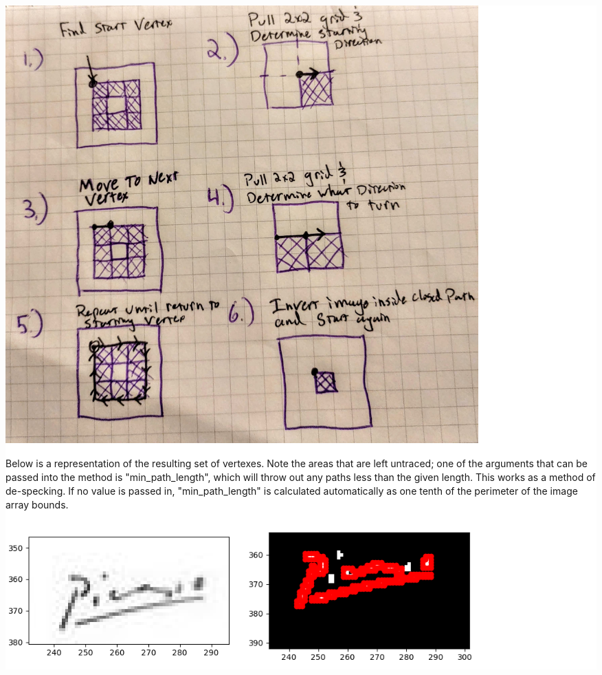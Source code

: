 <img src= "./assets/pathtrace.jpg" width = 80%>

Below is a representation of the resulting set of vertexes. Note the areas that are left untraced; one of the arguments that can be passed into the method is "min_path_length", which will throw out any paths less than the given length. This works as a method of de-specking. If no value is passed in, "min_path_length" is calculated automatically as one tenth of the perimeter of the image array bounds. 

<img src = "./assets/flamingo_picasso_detail.png" width = 80%>
